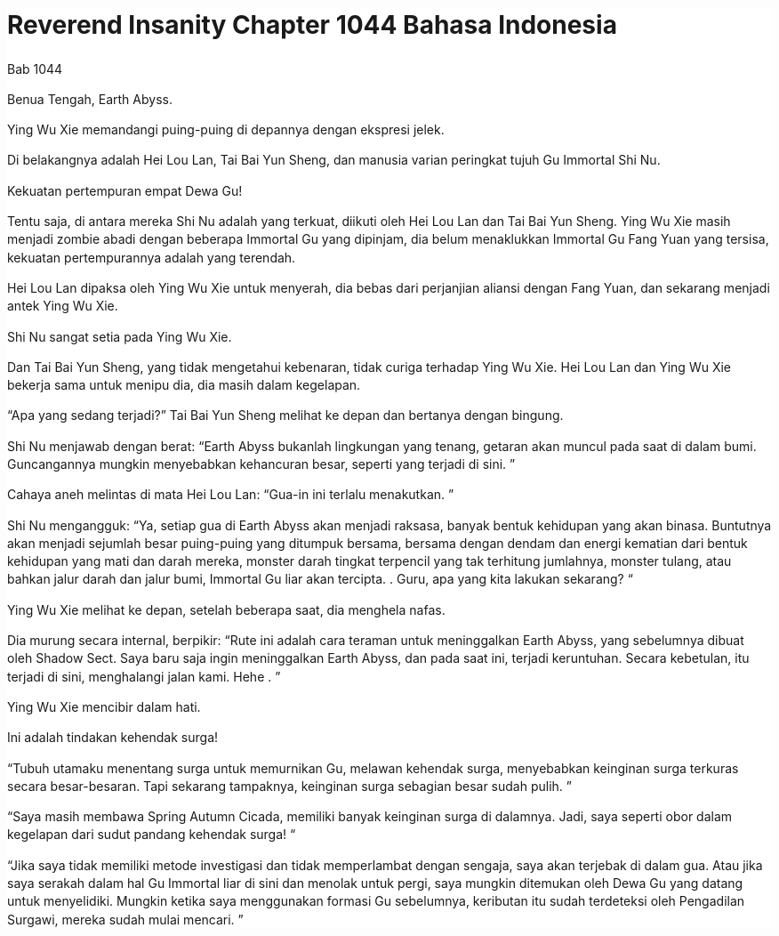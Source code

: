 # Reverend Insanity Chapter 1044 Bahasa Indonesia

Bab 1044

Benua Tengah, Earth Abyss.

Ying Wu Xie memandangi puing-puing di depannya dengan ekspresi jelek.

Di belakangnya adalah Hei Lou Lan, Tai Bai Yun Sheng, dan manusia varian peringkat tujuh Gu Immortal Shi Nu.

Kekuatan pertempuran empat Dewa Gu!

Tentu saja, di antara mereka Shi Nu adalah yang terkuat, diikuti oleh Hei Lou Lan dan Tai Bai Yun Sheng. Ying Wu Xie masih menjadi zombie abadi dengan beberapa Immortal Gu yang dipinjam, dia belum menaklukkan Immortal Gu Fang Yuan yang tersisa, kekuatan pertempurannya adalah yang terendah.

Hei Lou Lan dipaksa oleh Ying Wu Xie untuk menyerah, dia bebas dari perjanjian aliansi dengan Fang Yuan, dan sekarang menjadi antek Ying Wu Xie.

Shi Nu sangat setia pada Ying Wu Xie.

Dan Tai Bai Yun Sheng, yang tidak mengetahui kebenaran, tidak curiga terhadap Ying Wu Xie. Hei Lou Lan dan Ying Wu Xie bekerja sama untuk menipu dia, dia masih dalam kegelapan.

“Apa yang sedang terjadi?” Tai Bai Yun Sheng melihat ke depan dan bertanya dengan bingung.

Shi Nu menjawab dengan berat: “Earth Abyss bukanlah lingkungan yang tenang, getaran akan muncul pada saat di dalam bumi. Guncangannya mungkin menyebabkan kehancuran besar, seperti yang terjadi di sini. ”

Cahaya aneh melintas di mata Hei Lou Lan: “Gua-in ini terlalu menakutkan. ”

Shi Nu mengangguk: “Ya, setiap gua di Earth Abyss akan menjadi raksasa, banyak bentuk kehidupan yang akan binasa. Buntutnya akan menjadi sejumlah besar puing-puing yang ditumpuk bersama, bersama dengan dendam dan energi kematian dari bentuk kehidupan yang mati dan darah mereka, monster darah tingkat terpencil yang tak terhitung jumlahnya, monster tulang, atau bahkan jalur darah dan jalur bumi, Immortal Gu liar akan tercipta. . Guru, apa yang kita lakukan sekarang? “

Ying Wu Xie melihat ke depan, setelah beberapa saat, dia menghela nafas.

Dia murung secara internal, berpikir: “Rute ini adalah cara teraman untuk meninggalkan Earth Abyss, yang sebelumnya dibuat oleh Shadow Sect. Saya baru saja ingin meninggalkan Earth Abyss, dan pada saat ini, terjadi keruntuhan. Secara kebetulan, itu terjadi di sini, menghalangi jalan kami. Hehe . ”

Ying Wu Xie mencibir dalam hati.

Ini adalah tindakan kehendak surga!

“Tubuh utamaku menentang surga untuk memurnikan Gu, melawan kehendak surga, menyebabkan keinginan surga terkuras secara besar-besaran. Tapi sekarang tampaknya, keinginan surga sebagian besar sudah pulih. ”

“Saya masih membawa Spring Autumn Cicada, memiliki banyak keinginan surga di dalamnya. Jadi, saya seperti obor dalam kegelapan dari sudut pandang kehendak surga! “

“Jika saya tidak memiliki metode investigasi dan tidak memperlambat dengan sengaja, saya akan terjebak di dalam gua. Atau jika saya serakah dalam hal Gu Immortal liar di sini dan menolak untuk pergi, saya mungkin ditemukan oleh Dewa Gu yang datang untuk menyelidiki. Mungkin ketika saya menggunakan formasi Gu sebelumnya, keributan itu sudah terdeteksi oleh Pengadilan Surgawi, mereka sudah mulai mencari. ”
